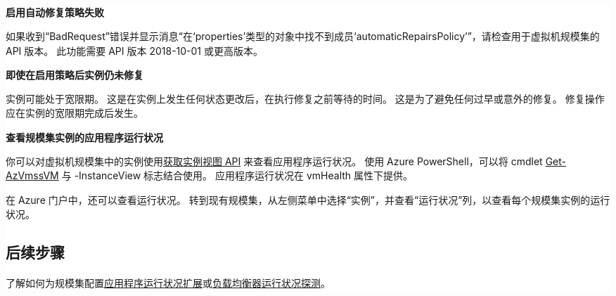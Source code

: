 **启用自动修复策略失败**

如果收到“BadRequest”错误并显示消息“在‘properties’类型的对象中找不到成员‘automaticRepairsPolicy’”，请检查用于虚拟机规模集的 API 版本。 此功能需要 API 版本 2018-10-01 或更高版本。

**即使在启用策略后实例仍未修复**

实例可能处于宽限期。 这是在实例上发生任何状态更改后，在执行修复之前等待的时间。 这是为了避免任何过早或意外的修复。 修复操作应在实例的宽限期完成后发生。

**查看规模集实例的应用程序运行状况**

你可以对虚拟机规模集中的实例使用[获取实例视图 API](/rest/api/compute/virtualmachinescalesetvms/getinstanceview) 来查看应用程序运行状况。 使用 Azure PowerShell，可以将 cmdlet [Get-AzVmssVM](/powershell/module/az.compute/get-azvmssvm) 与 -InstanceView 标志结合使用。 应用程序运行状况在 vmHealth 属性下提供。

在 Azure 门户中，还可以查看运行状况。 转到现有规模集，从左侧菜单中选择“实例”，并查看“运行状况”列，以查看每个规模集实例的运行状况。 

## <a name="next-steps"></a>后续步骤

了解如何为规模集配置[应用程序运行状况扩展](./virtual-machine-scale-sets-health-extension.md)或[负载均衡器运行状况探测](../load-balancer/load-balancer-custom-probe-overview.md)。

